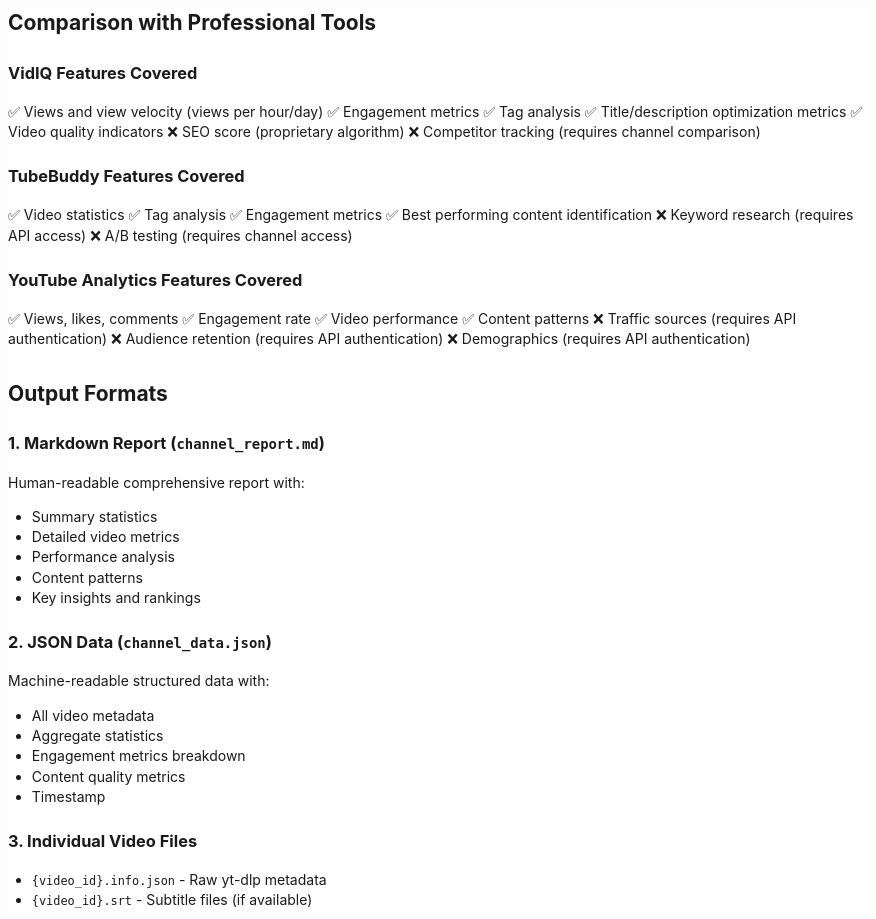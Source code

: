 ## Comparison with Professional Tools

### VidIQ Features Covered
✅ Views and view velocity (views per hour/day)
✅ Engagement metrics
✅ Tag analysis
✅ Title/description optimization metrics
✅ Video quality indicators
❌ SEO score (proprietary algorithm)
❌ Competitor tracking (requires channel comparison)

### TubeBuddy Features Covered
✅ Video statistics
✅ Tag analysis
✅ Engagement metrics
✅ Best performing content identification
❌ Keyword research (requires API access)
❌ A/B testing (requires channel access)

### YouTube Analytics Features Covered
✅ Views, likes, comments
✅ Engagement rate
✅ Video performance
✅ Content patterns
❌ Traffic sources (requires API authentication)
❌ Audience retention (requires API authentication)
❌ Demographics (requires API authentication)

## Output Formats

### 1. Markdown Report (`channel_report.md`)
Human-readable comprehensive report with:
- Summary statistics
- Detailed video metrics
- Performance analysis
- Content patterns
- Key insights and rankings

### 2. JSON Data (`channel_data.json`)
Machine-readable structured data with:
- All video metadata
- Aggregate statistics
- Engagement metrics breakdown
- Content quality metrics
- Timestamp

### 3. Individual Video Files
- `{video_id}.info.json` - Raw yt-dlp metadata
- `{video_id}.srt` - Subtitle files (if available)
